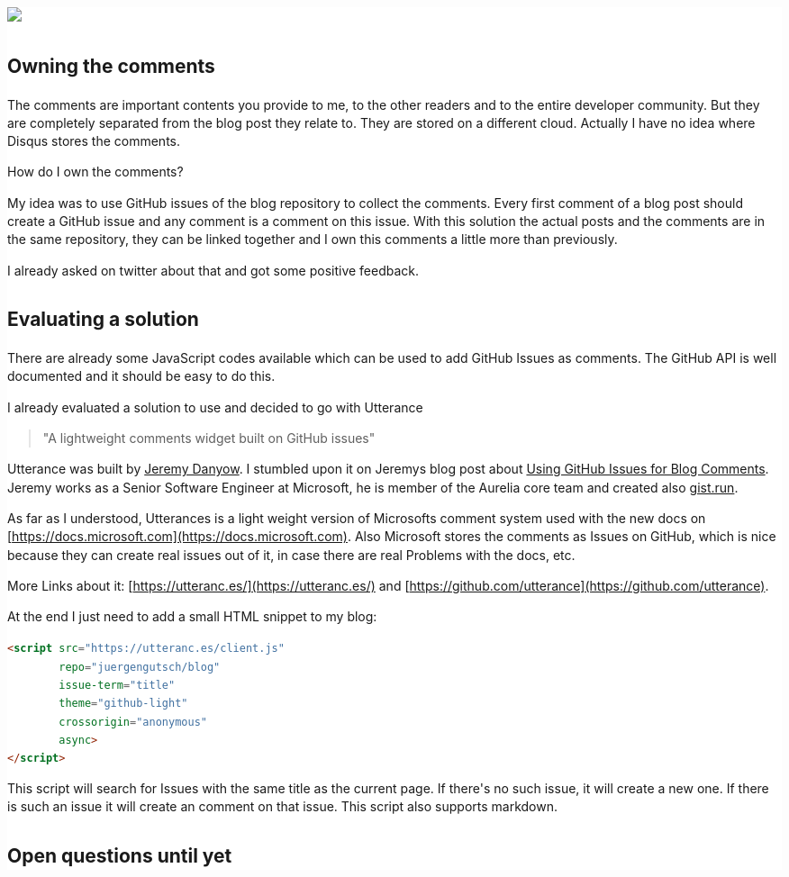 ![]({{site.baseurl}}/img/github-comments/disqus-add.png)

## Owning the comments

The comments are important contents you provide to me, to the other readers and to the entire developer community. But they are completely separated from the blog post they relate to. They are stored on a different cloud. Actually I have no idea where Disqus stores the comments.

How do I own the comments? 

My idea was to use GitHub issues of the blog repository to collect the comments. Every first comment of a blog post should create a GitHub issue and any comment is a comment on this issue. With this solution the actual posts and the comments are in the same repository, they can be linked together and I own this comments a little more than previously.

I already asked on twitter about that and got some positive feedback.

## Evaluating a solution

There are already some JavaScript codes available which can be used to add GitHub Issues as comments. The GitHub API is well documented and it should be easy to do this. 

I already evaluated a solution to use and decided to go with Utterance

> "A lightweight comments widget built on GitHub issues"

Utterance was built by [Jeremy Danyow](https://www.danyow.net/author/jeremy/). I stumbled upon it on Jeremys blog post about [Using GitHub Issues for Blog Comments](https://www.danyow.net/using-github-issues-for-blog-comments/). Jeremy works as a Senior Software Engineer at Microsoft, he is member of the Aurelia core team and created also [gist.run](https://gist.run/). 

As far as I understood, Utterances is a light weight version of Microsofts comment system used with the new docs on [https://docs.microsoft.com](https://docs.microsoft.com). Also Microsoft stores the comments as Issues on GitHub, which is nice because they can create real issues out of it, in case there are real Problems with the docs, etc.

More Links about it: [https://utteranc.es/](https://utteranc.es/) and [https://github.com/utterance](https://github.com/utterance).

At the end I just need to add a small HTML snippet to my blog:

~~~ html
<script src="https://utteranc.es/client.js"
        repo="juergengutsch/blog"
        issue-term="title"
        theme="github-light"
        crossorigin="anonymous"
        async>
</script>
~~~

This script will search for Issues with the same title as the current page. If there's no such issue, it will create a new one. If there is such an issue it will create an comment on that issue. This script also supports markdown.

## Open questions until yet
